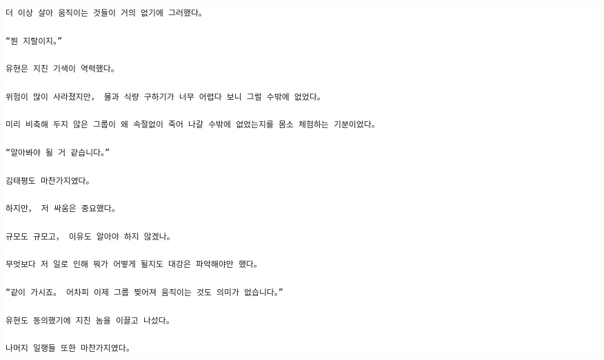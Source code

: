 	더 이상 살아 움직이는 것들이 거의 없기에 그러했다。

	“뭔 지랄이지。”

	유현은 지친 기색이 역력했다。

	위험이 많이 사라졌지만， 물과 식량 구하기가 너무 어렵다 보니 그럴 수밖에 없었다。

	미리 비축해 두지 않은 그룹이 왜 속절없이 죽어 나갈 수밖에 없었는지를 몸소 체험하는 기분이었다。

	“알아봐야 될 거 같습니다。”

	김태평도 마찬가지였다。

	하지만， 저 싸움은 중요했다。

	규모도 규모고， 이유도 알아야 하지 않겠나。

	무엇보다 저 일로 인해 뭐가 어떻게 될지도 대강은 파악해야만 했다。

	“같이 가시죠。 어차피 이제 그룹 찢어져 움직이는 것도 의미가 없습니다。”

	유현도 동의했기에 지친 놈을 이끌고 나섰다。

	나머지 일행들 또한 마찬가지였다。